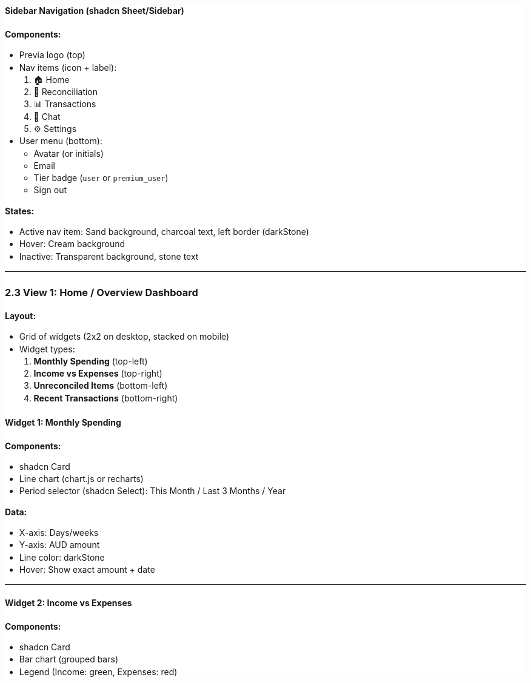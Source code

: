 
#### Sidebar Navigation (shadcn Sheet/Sidebar)

**Components:**
- Previa logo (top)
- Nav items (icon + label):
  1. 🏠 Home
  2. 🔄 Reconciliation
  3. 📊 Transactions
  4. 💬 Chat
  5. ⚙️ Settings
- User menu (bottom):
  - Avatar (or initials)
  - Email
  - Tier badge (`user` or `premium_user`)
  - Sign out

**States:**
- Active nav item: Sand background, charcoal text, left border (darkStone)
- Hover: Cream background
- Inactive: Transparent background, stone text

---

### 2.3 View 1: Home / Overview Dashboard

**Layout:**
- Grid of widgets (2x2 on desktop, stacked on mobile)
- Widget types:
  1. **Monthly Spending** (top-left)
  2. **Income vs Expenses** (top-right)
  3. **Unreconciled Items** (bottom-left)
  4. **Recent Transactions** (bottom-right)

#### Widget 1: Monthly Spending

**Components:**
- shadcn Card
- Line chart (chart.js or recharts)
- Period selector (shadcn Select): This Month / Last 3 Months / Year

**Data:**
- X-axis: Days/weeks
- Y-axis: AUD amount
- Line color: darkStone
- Hover: Show exact amount + date

---

#### Widget 2: Income vs Expenses

**Components:**
- shadcn Card
- Bar chart (grouped bars)
- Legend (Income: green, Expenses: red)
